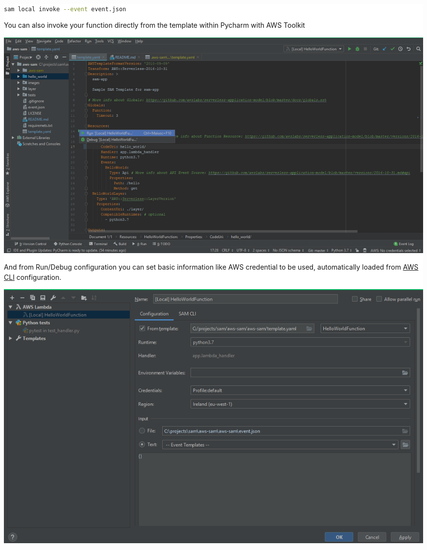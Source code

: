 ```bash
sam local invoke --event event.json
```

You can also invoke your function directly from the template within Pycharm with AWS Toolkit 

![PycCharm create project](images/pycharm_sam_invoke.png)

And from Run/Debug configuration you can set basic information like AWS credential to be used, automatically loaded from [AWS CLI](https://docs.aws.amazon.com/cli/latest/userguide/cli-configure-files.html) configuration. 

![PycCharm create project](images/pycharm_run_config.png)

